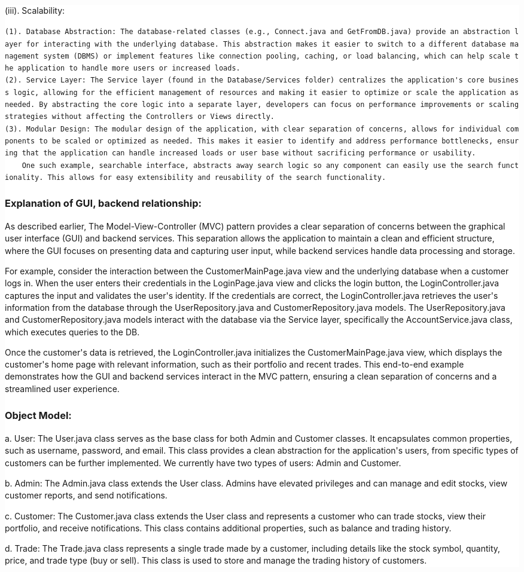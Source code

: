 (iii). Scalability:

    (1). Database Abstraction: The database-related classes (e.g., Connect.java and GetFromDB.java) provide an abstraction layer for interacting with the underlying database. This abstraction makes it easier to switch to a different database management system (DBMS) or implement features like connection pooling, caching, or load balancing, which can help scale the application to handle more users or increased loads.
    (2). Service Layer: The Service layer (found in the Database/Services folder) centralizes the application's core business logic, allowing for the efficient management of resources and making it easier to optimize or scale the application as needed. By abstracting the core logic into a separate layer, developers can focus on performance improvements or scaling strategies without affecting the Controllers or Views directly.
    (3). Modular Design: The modular design of the application, with clear separation of concerns, allows for individual components to be scaled or optimized as needed. This makes it easier to identify and address performance bottlenecks, ensuring that the application can handle increased loads or user base without sacrificing performance or usability.
        One such example, searchable interface, abstracts away search logic so any component can easily use the search functionality. This allows for easy extensibility and reusability of the search functionality.
    

### Explanation of GUI, backend relationship:
As described earlier, The Model-View-Controller (MVC) pattern provides a clear separation of concerns between the graphical user interface (GUI) and backend services. This separation allows the application to maintain a clean and efficient structure, where the GUI focuses on presenting data and capturing user input, while backend services handle data processing and storage.

For example, consider the interaction between the CustomerMainPage.java view and the underlying database when a customer logs in. When the user enters their credentials in the LoginPage.java view and clicks the login button, the LoginController.java captures the input and validates the user's identity. If the credentials are correct, the LoginController.java retrieves the user's information from the database through the UserRepository.java and CustomerRepository.java models. The UserRepository.java and CustomerRepository.java models interact with the database via the Service layer, specifically the AccountService.java class, which executes queries to the DB.

Once the customer's data is retrieved, the LoginController.java initializes the CustomerMainPage.java view, which displays the customer's home page with relevant information, such as their portfolio and recent trades. This end-to-end example demonstrates how the GUI and backend services interact in the MVC pattern, ensuring a clean separation of concerns and a streamlined user experience.

### Object Model:
a. User: The User.java class serves as the base class for both Admin and Customer classes. It encapsulates common properties, such as username, password, and email. This class provides a clean abstraction for the application's users, from specific types of customers can be further implemented. We currently have two types of users: Admin and Customer.

b. Admin: The Admin.java class extends the User class. Admins have elevated privileges and can manage and edit stocks, view customer reports, and send notifications.

c. Customer: The Customer.java class extends the User class and represents a customer who can trade stocks, view their portfolio, and receive notifications. This class contains additional properties, such as balance and trading history.

d. Trade: The Trade.java class represents a single trade made by a customer, including details like the stock symbol, quantity, price, and trade type (buy or sell). This class is used to store and manage the trading history of customers.
